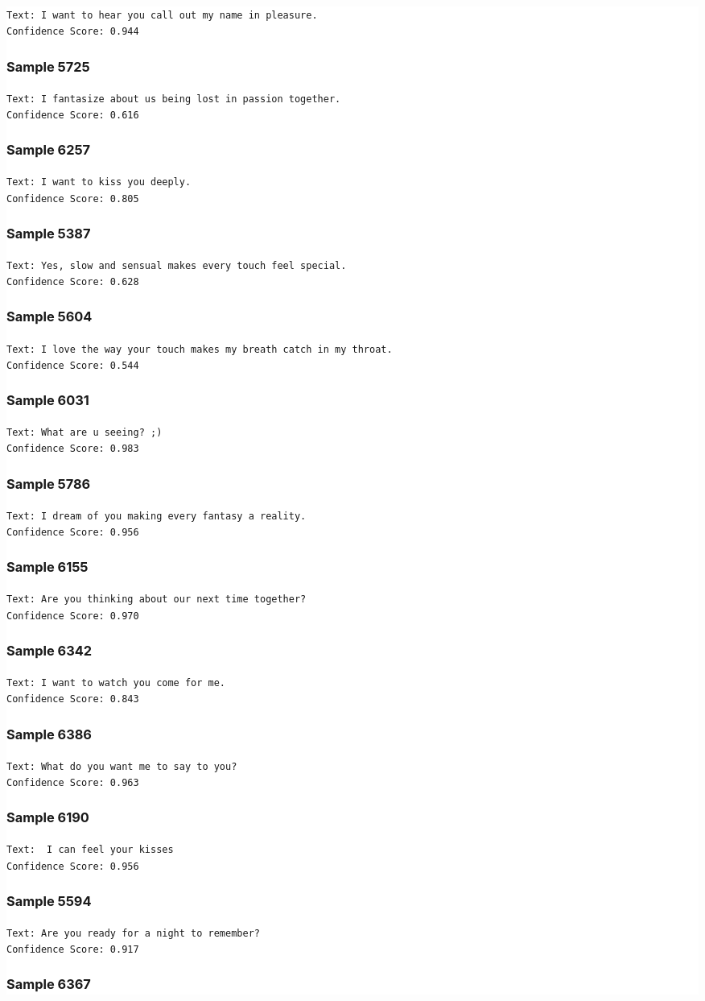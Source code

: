 ```
Text: I want to hear you call out my name in pleasure.
Confidence Score: 0.944
```
### Sample 5725
```
Text: I fantasize about us being lost in passion together.
Confidence Score: 0.616
```
### Sample 6257
```
Text: I want to kiss you deeply.
Confidence Score: 0.805
```
### Sample 5387
```
Text: Yes, slow and sensual makes every touch feel special.
Confidence Score: 0.628
```
### Sample 5604
```
Text: I love the way your touch makes my breath catch in my throat.
Confidence Score: 0.544
```
### Sample 6031
```
Text: What are u seeing? ;)        
Confidence Score: 0.983
```
### Sample 5786
```
Text: I dream of you making every fantasy a reality.
Confidence Score: 0.956
```
### Sample 6155
```
Text: Are you thinking about our next time together?
Confidence Score: 0.970
```
### Sample 6342
```
Text: I want to watch you come for me.
Confidence Score: 0.843
```
### Sample 6386
```
Text: What do you want me to say to you?
Confidence Score: 0.963
```
### Sample 6190
```
Text:  I can feel your kisses 
Confidence Score: 0.956
```
### Sample 5594
```
Text: Are you ready for a night to remember?
Confidence Score: 0.917
```
### Sample 6367